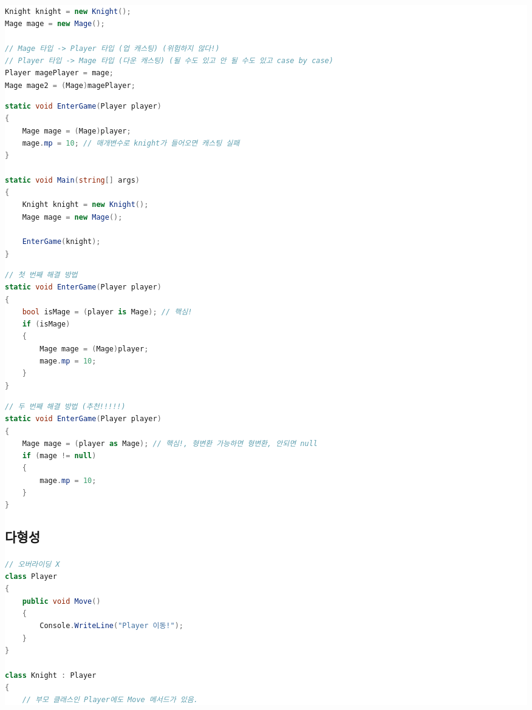 ```c#
Knight knight = new Knight();
Mage mage = new Mage();

// Mage 타입 -> Player 타입 (업 캐스팅) (위험하지 않다!)
// Player 타입 -> Mage 타입 (다운 캐스팅) (될 수도 있고 안 될 수도 있고 case by case)
Player magePlayer = mage;
Mage mage2 = (Mage)magePlayer;
```

```c#
static void EnterGame(Player player)
{
    Mage mage = (Mage)player;
    mage.mp = 10; // 매개변수로 knight가 들어오면 캐스팅 실패
}

static void Main(string[] args)
{
    Knight knight = new Knight();
    Mage mage = new Mage();

    EnterGame(knight);
}
```

```c#
// 첫 번째 해결 방법
static void EnterGame(Player player)
{
    bool isMage = (player is Mage); // 핵심!
    if (isMage)
    {
        Mage mage = (Mage)player;
        mage.mp = 10;
    }
}
```

```c#
// 두 번째 해결 방법 (추천!!!!!)
static void EnterGame(Player player)
{
    Mage mage = (player as Mage); // 핵심!, 형변환 가능하면 형변환, 안되면 null
    if (mage != null)
    {
        mage.mp = 10;
    }
}
```

## 다형성

```c#
// 오버라이딩 X
class Player
{
    public void Move()
    {
        Console.WriteLine("Player 이동!");
    }
}

class Knight : Player
{
    // 부모 클래스인 Player에도 Move 메서드가 있음.
```